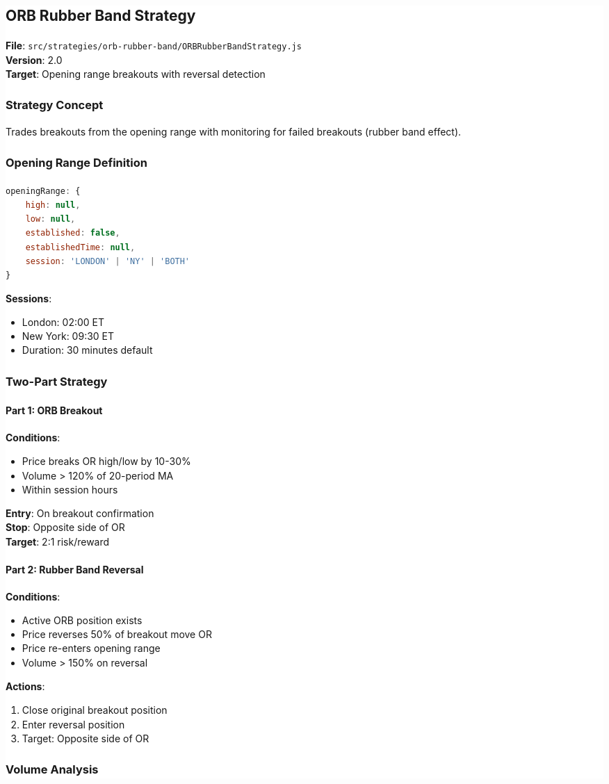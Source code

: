 
## ORB Rubber Band Strategy

**File**: `src/strategies/orb-rubber-band/ORBRubberBandStrategy.js`  
**Version**: 2.0  
**Target**: Opening range breakouts with reversal detection

### Strategy Concept

Trades breakouts from the opening range with monitoring for failed breakouts (rubber band effect).

### Opening Range Definition

```javascript
openingRange: {
    high: null,
    low: null,
    established: false,
    establishedTime: null,
    session: 'LONDON' | 'NY' | 'BOTH'
}
```

**Sessions**:
- London: 02:00 ET
- New York: 09:30 ET
- Duration: 30 minutes default

### Two-Part Strategy

#### Part 1: ORB Breakout
**Conditions**:
- Price breaks OR high/low by 10-30%
- Volume > 120% of 20-period MA
- Within session hours

**Entry**: On breakout confirmation  
**Stop**: Opposite side of OR  
**Target**: 2:1 risk/reward

#### Part 2: Rubber Band Reversal
**Conditions**:
- Active ORB position exists
- Price reverses 50% of breakout move OR
- Price re-enters opening range
- Volume > 150% on reversal

**Actions**:
1. Close original breakout position
2. Enter reversal position
3. Target: Opposite side of OR

### Volume Analysis
